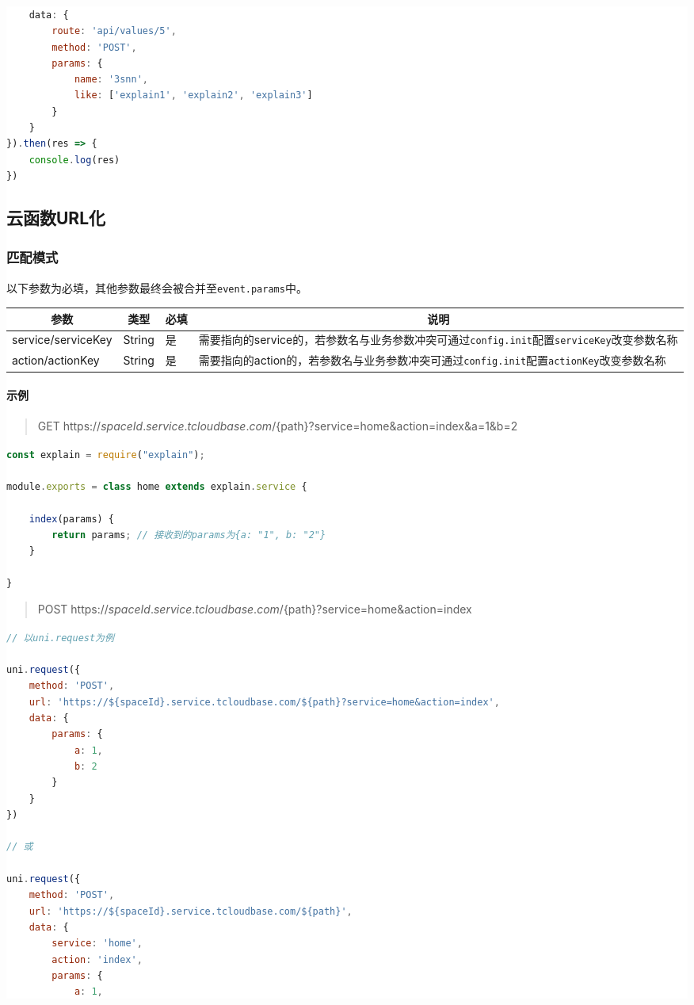 ```javascript
	data: {
		route: 'api/values/5',
		method: 'POST',
		params: {
			name: '3snn',
			like: ['explain1', 'explain2', 'explain3']
		}
	}
}).then(res => {
	console.log(res)
})
```

## 云函数URL化
### 匹配模式
以下参数为必填，其他参数最终会被合并至`event.params`中。

|参数|类型|必填|说明|
|--	|--	|--	|--	|
|service/serviceKey|String|是|需要指向的service的，若参数名与业务参数冲突可通过`config.init`配置`serviceKey`改变参数名称|
|action/actionKey|String|是|需要指向的action的，若参数名与业务参数冲突可通过`config.init`配置`actionKey`改变参数名称|

#### 示例
> GET https://${spaceId}.service.tcloudbase.com/${path}?service=home&action=index&a=1&b=2

```javascript
const explain = require("explain");

module.exports = class home extends explain.service {
	
	index(params) {
		return params; // 接收到的params为{a: "1", b: "2"}
	}
	
}
```

> POST https://${spaceId}.service.tcloudbase.com/${path}?service=home&action=index

```javascript
// 以uni.request为例

uni.request({
	method: 'POST',
	url: 'https://${spaceId}.service.tcloudbase.com/${path}?service=home&action=index',
	data: {
		params: {
			a: 1,
			b: 2
		}
	}
})

// 或

uni.request({
	method: 'POST',
	url: 'https://${spaceId}.service.tcloudbase.com/${path}',
	data: {
		service: 'home',
		action: 'index',
		params: {
			a: 1,
```